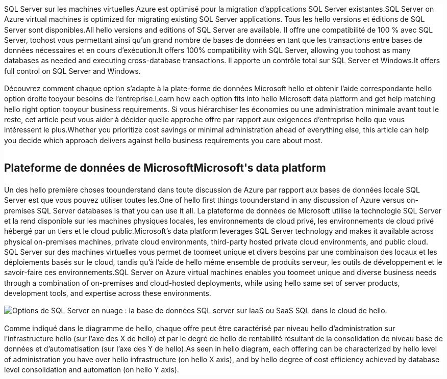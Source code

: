   <span data-ttu-id="df77d-110">SQL Server sur les machines virtuelles Azure est optimisé pour la migration d’applications SQL Server existantes.</span><span class="sxs-lookup"><span data-stu-id="df77d-110">SQL Server on Azure virtual machines is optimized for migrating existing SQL Server applications.</span></span> <span data-ttu-id="df77d-111">Tous les hello versions et éditions de SQL Server sont disponibles.</span><span class="sxs-lookup"><span data-stu-id="df77d-111">All hello versions and editions of SQL Server are available.</span></span> <span data-ttu-id="df77d-112">Il offre une compatibilité de 100 % avec SQL Server, toohost vous permettant ainsi qu’un grand nombre de bases de données en tant que les transactions entre bases de données nécessaires et en cours d’exécution.</span><span class="sxs-lookup"><span data-stu-id="df77d-112">It offers 100% compatibility with SQL Server, allowing you toohost as many databases as needed and executing cross-database transactions.</span></span> <span data-ttu-id="df77d-113">Il apporte un contrôle total sur SQL Server et Windows.</span><span class="sxs-lookup"><span data-stu-id="df77d-113">It offers full control on SQL Server and Windows.</span></span>

<span data-ttu-id="df77d-114">Découvrez comment chaque option s’adapte à la plate-forme de données Microsoft hello et obtenir l’aide correspondante hello option droite tooyour besoins de l’entreprise.</span><span class="sxs-lookup"><span data-stu-id="df77d-114">Learn how each option fits into hello Microsoft data platform and get help matching hello right option tooyour business requirements.</span></span> <span data-ttu-id="df77d-115">Si vous hiérarchiser les économies ou une administration minimale avant tout le reste, cet article peut vous aider à décider quelle approche offre par rapport aux exigences d’entreprise hello que vous intéressent le plus.</span><span class="sxs-lookup"><span data-stu-id="df77d-115">Whether you prioritize cost savings or minimal administration ahead of everything else, this article can help you decide which approach delivers against hello business requirements you care about most.</span></span>

## <a name="microsofts-data-platform"></a><span data-ttu-id="df77d-116">Plateforme de données de Microsoft</span><span class="sxs-lookup"><span data-stu-id="df77d-116">Microsoft's data platform</span></span>
<span data-ttu-id="df77d-117">Un des hello première choses toounderstand dans toute discussion de Azure par rapport aux bases de données locale SQL Server est que vous pouvez utiliser toutes les.</span><span class="sxs-lookup"><span data-stu-id="df77d-117">One of hello first things toounderstand in any discussion of Azure versus on-premises SQL Server databases is that you can use it all.</span></span> <span data-ttu-id="df77d-118">La plateforme de données de Microsoft utilise la technologie SQL Server et la rend disponible sur les machines physiques locales, les environnements de cloud privé, les environnements de cloud privé hébergé par un tiers et le cloud public.</span><span class="sxs-lookup"><span data-stu-id="df77d-118">Microsoft’s data platform leverages SQL Server technology and makes it available across physical on-premises machines, private cloud environments, third-party hosted private cloud environments, and public cloud.</span></span> <span data-ttu-id="df77d-119">SQL Server sur des machines virtuelles vous permet de toomeet unique et divers besoins par une combinaison des locaux et les déploiements basés sur le cloud, tandis qu’à l’aide de hello même ensemble de produits serveur, les outils de développement et le savoir-faire ces environnements.</span><span class="sxs-lookup"><span data-stu-id="df77d-119">SQL Server on Azure virtual machines enables you toomeet unique and diverse business needs through a combination of on-premises and cloud-hosted deployments, while using hello same set of server products, development tools, and expertise across these environments.</span></span>

   ![Options de SQL Server en nuage : la base de données SQL server sur IaaS ou SaaS SQL dans le cloud de hello.](./media/sql-database-paas-vs-sql-server-iaas/SQLIAAS_SQL_Server_Cloud_Continuum.png)

<span data-ttu-id="df77d-121">Comme indiqué dans le diagramme de hello, chaque offre peut être caractérisé par niveau hello d’administration sur l’infrastructure hello (sur l’axe des X de hello) et par le degré de hello de rentabilité résultant de la consolidation de niveau base de données et d’automatisation (sur l’axe des Y de hello).</span><span class="sxs-lookup"><span data-stu-id="df77d-121">As seen in hello diagram, each offering can be characterized by hello level of administration you have over hello infrastructure (on hello X axis), and by hello degree of cost efficiency achieved by database level consolidation and automation (on hello Y axis).</span></span>
